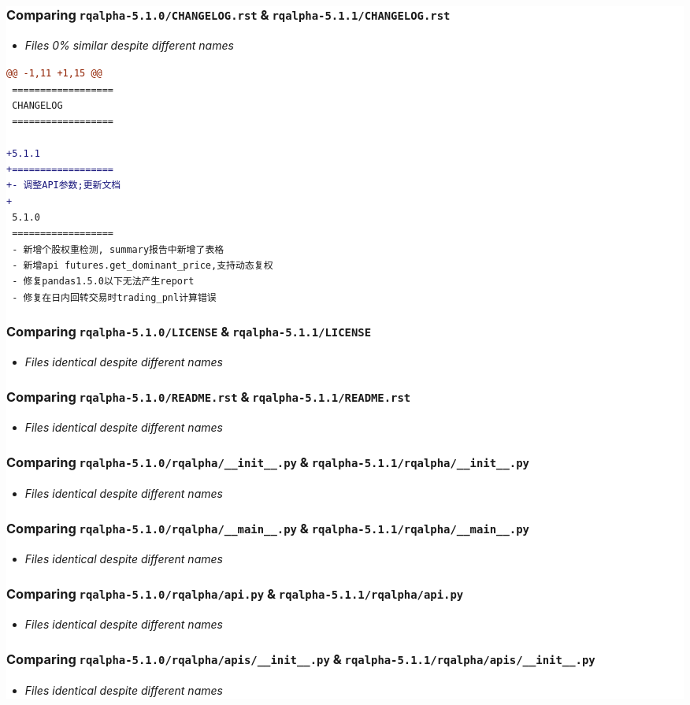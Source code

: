 
### Comparing `rqalpha-5.1.0/CHANGELOG.rst` & `rqalpha-5.1.1/CHANGELOG.rst`

 * *Files 0% similar despite different names*

```diff
@@ -1,11 +1,15 @@
 ==================
 CHANGELOG
 ==================
 
+5.1.1
+==================
+- 调整API参数;更新文档
+
 5.1.0
 ==================
 - 新增个股权重检测, summary报告中新增了表格
 - 新增api futures.get_dominant_price,支持动态复权
 - 修复pandas1.5.0以下无法产生report
 - 修复在日内回转交易时trading_pnl计算错误
```

### Comparing `rqalpha-5.1.0/LICENSE` & `rqalpha-5.1.1/LICENSE`

 * *Files identical despite different names*

### Comparing `rqalpha-5.1.0/README.rst` & `rqalpha-5.1.1/README.rst`

 * *Files identical despite different names*

### Comparing `rqalpha-5.1.0/rqalpha/__init__.py` & `rqalpha-5.1.1/rqalpha/__init__.py`

 * *Files identical despite different names*

### Comparing `rqalpha-5.1.0/rqalpha/__main__.py` & `rqalpha-5.1.1/rqalpha/__main__.py`

 * *Files identical despite different names*

### Comparing `rqalpha-5.1.0/rqalpha/api.py` & `rqalpha-5.1.1/rqalpha/api.py`

 * *Files identical despite different names*

### Comparing `rqalpha-5.1.0/rqalpha/apis/__init__.py` & `rqalpha-5.1.1/rqalpha/apis/__init__.py`

 * *Files identical despite different names*
